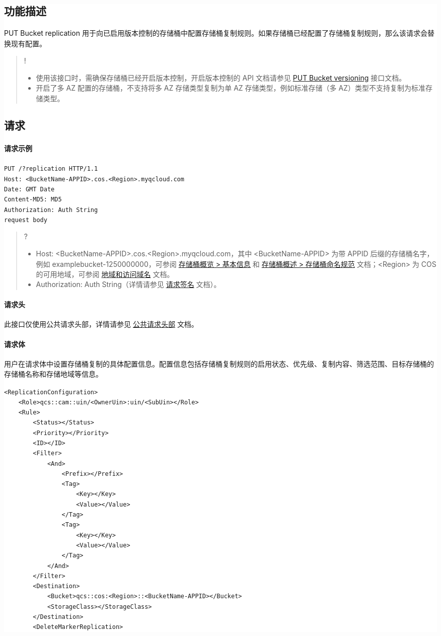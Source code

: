 ## 功能描述

PUT Bucket replication 用于向已启用版本控制的存储桶中配置存储桶复制规则。如果存储桶已经配置了存储桶复制规则，那么该请求会替换现有配置。

> !
>
> - 使用该接口时，需确保存储桶已经开启版本控制，开启版本控制的 API 文档请参见 [PUT Bucket versioning](https://cloud.tencent.com/document/product/436/19889)  接口文档。
> - 开启了多 AZ 配置的存储桶，不支持将多 AZ 存储类型复制为单 AZ 存储类型，例如标准存储（多 AZ）类型不支持复制为标准存储类型。

## 请求

#### 请求示例

```plaintext
PUT /?replication HTTP/1.1
Host: <BucketName-APPID>.cos.<Region>.myqcloud.com
Date: GMT Date
Content-MD5: MD5
Authorization: Auth String
request body
```

>? 
> - Host: &lt;BucketName-APPID>.cos.&lt;Region>.myqcloud.com，其中 &lt;BucketName-APPID> 为带 APPID 后缀的存储桶名字，例如 examplebucket-1250000000，可参阅 [存储桶概览 > 基本信息](https://cloud.tencent.com/document/product/436/48921#.E5.9F.BA.E6.9C.AC.E4.BF.A1.E6.81.AF) 和 [存储桶概述 > 存储桶命名规范](https://cloud.tencent.com/document/product/436/13312#.E5.AD.98.E5.82.A8.E6.A1.B6.E5.91.BD.E5.90.8D.E8.A7.84.E8.8C.83) 文档；&lt;Region> 为 COS 的可用地域，可参阅 [地域和访问域名](http://cloud.tencent.com/document/product/436/6224) 文档。
> - Authorization: Auth String（详情请参见 [请求签名](https://cloud.tencent.com/document/product/436/7778) 文档）。
> 

#### 请求头

此接口仅使用公共请求头部，详情请参见 [公共请求头部](https://cloud.tencent.com/document/product/436/7728) 文档。

#### 请求体

用户在请求体中设置存储桶复制的具体配置信息。配置信息包括存储桶复制规则的启用状态、优先级、复制内容、筛选范围、目标存储桶的存储桶名称和存储地域等信息。

```plaintext
<ReplicationConfiguration>
    <Role>qcs::cam::uin/<OwnerUin>:uin/<SubUin></Role>
    <Rule>
        <Status></Status>
        <Priority></Priority>
        <ID></ID>
        <Filter>
            <And>
                <Prefix></Prefix>
                <Tag>
                    <Key></Key>
                    <Value></Value>
                </Tag>
                <Tag>
                    <Key></Key>
                    <Value></Value>
                </Tag>
            </And>
        </Filter>
        <Destination>
            <Bucket>qcs::cos:<Region>::<BucketName-APPID></Bucket>
            <StorageClass></StorageClass>
        </Destination>
        <DeleteMarkerReplication>
```